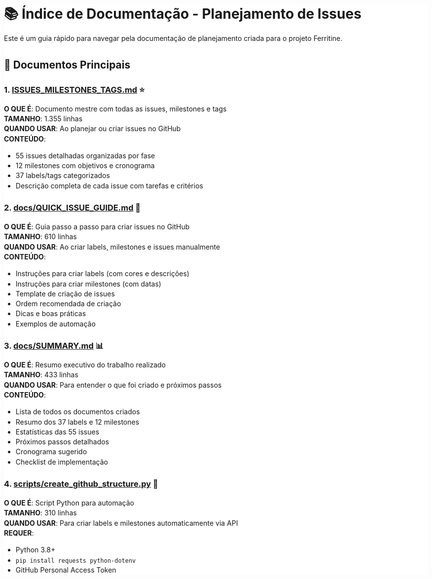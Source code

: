 # 📚 Índice de Documentação - Planejamento de Issues

Este é um guia rápido para navegar pela documentação de planejamento criada para o projeto Ferritine.

## 🎯 Documentos Principais

### 1. [ISSUES_MILESTONES_TAGS.md](ISSUES_MILESTONES_TAGS.md) ⭐
**O QUE É**: Documento mestre com todas as issues, milestones e tags  
**TAMANHO**: 1.355 linhas  
**QUANDO USAR**: Ao planejar ou criar issues no GitHub  
**CONTEÚDO**:
- 55 issues detalhadas organizadas por fase
- 12 milestones com objetivos e cronograma
- 37 labels/tags categorizados
- Descrição completa de cada issue com tarefas e critérios

### 2. [docs/QUICK_ISSUE_GUIDE.md](docs/QUICK_ISSUE_GUIDE.md) 🚀
**O QUE É**: Guia passo a passo para criar issues no GitHub  
**TAMANHO**: 610 linhas  
**QUANDO USAR**: Ao criar labels, milestones e issues manualmente  
**CONTEÚDO**:
- Instruções para criar labels (com cores e descrições)
- Instruções para criar milestones (com datas)
- Template de criação de issues
- Ordem recomendada de criação
- Dicas e boas práticas
- Exemplos de automação

### 3. [docs/SUMMARY.md](docs/SUMMARY.md) 📊
**O QUE É**: Resumo executivo do trabalho realizado  
**TAMANHO**: 433 linhas  
**QUANDO USAR**: Para entender o que foi criado e próximos passos  
**CONTEÚDO**:
- Lista de todos os documentos criados
- Resumo dos 37 labels e 12 milestones
- Estatísticas das 55 issues
- Próximos passos detalhados
- Cronograma sugerido
- Checklist de implementação

### 4. [scripts/create_github_structure.py](scripts/create_github_structure.py) 🤖
**O QUE É**: Script Python para automação  
**TAMANHO**: 310 linhas  
**QUANDO USAR**: Para criar labels e milestones automaticamente via API  
**REQUER**: 
- Python 3.8+
- `pip install requests python-dotenv`
- GitHub Personal Access Token
